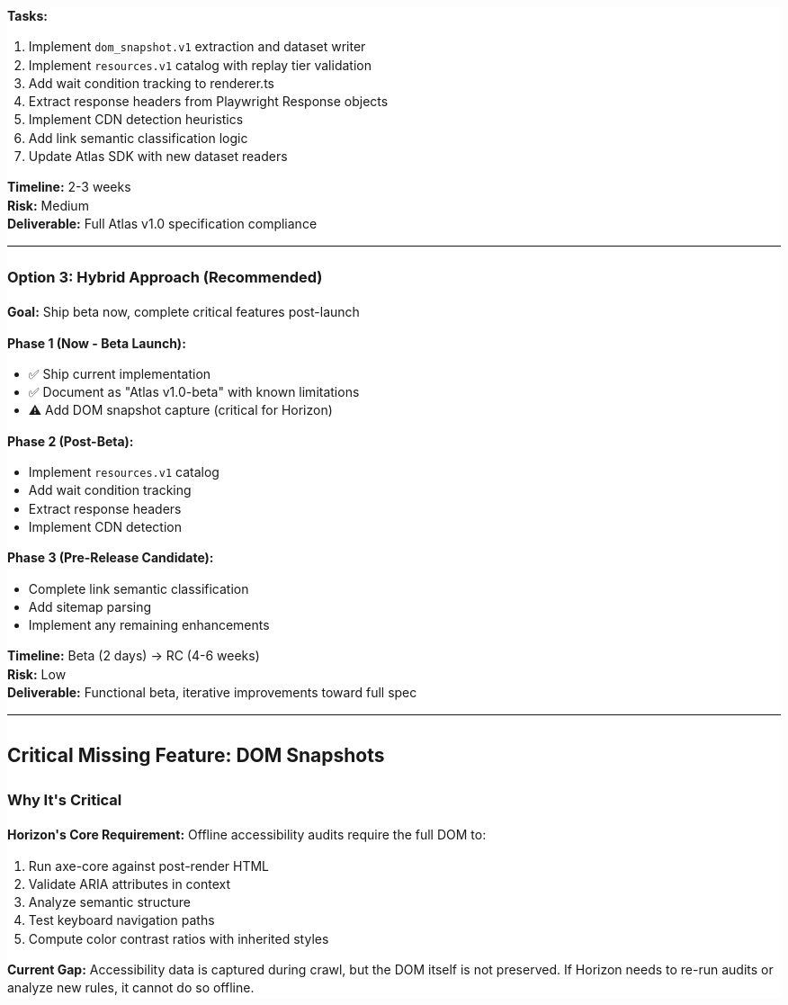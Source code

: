 **Tasks:**
1. Implement `dom_snapshot.v1` extraction and dataset writer
2. Implement `resources.v1` catalog with replay tier validation
3. Add wait condition tracking to renderer.ts
4. Extract response headers from Playwright Response objects
5. Implement CDN detection heuristics
6. Add link semantic classification logic
7. Update Atlas SDK with new dataset readers

**Timeline:** 2-3 weeks  
**Risk:** Medium  
**Deliverable:** Full Atlas v1.0 specification compliance

---

### Option 3: Hybrid Approach (Recommended)

**Goal:** Ship beta now, complete critical features post-launch

**Phase 1 (Now - Beta Launch):**
- ✅ Ship current implementation
- ✅ Document as "Atlas v1.0-beta" with known limitations
- ⚠️ Add DOM snapshot capture (critical for Horizon)

**Phase 2 (Post-Beta):**
- Implement `resources.v1` catalog
- Add wait condition tracking
- Extract response headers
- Implement CDN detection

**Phase 3 (Pre-Release Candidate):**
- Complete link semantic classification
- Add sitemap parsing
- Implement any remaining enhancements

**Timeline:** Beta (2 days) → RC (4-6 weeks)  
**Risk:** Low  
**Deliverable:** Functional beta, iterative improvements toward full spec

---

## Critical Missing Feature: DOM Snapshots

### Why It's Critical

**Horizon's Core Requirement:** Offline accessibility audits require the full DOM to:
1. Run axe-core against post-render HTML
2. Validate ARIA attributes in context
3. Analyze semantic structure
4. Test keyboard navigation paths
5. Compute color contrast ratios with inherited styles

**Current Gap:** Accessibility data is captured during crawl, but the DOM itself is not preserved. If Horizon needs to re-run audits or analyze new rules, it cannot do so offline.
